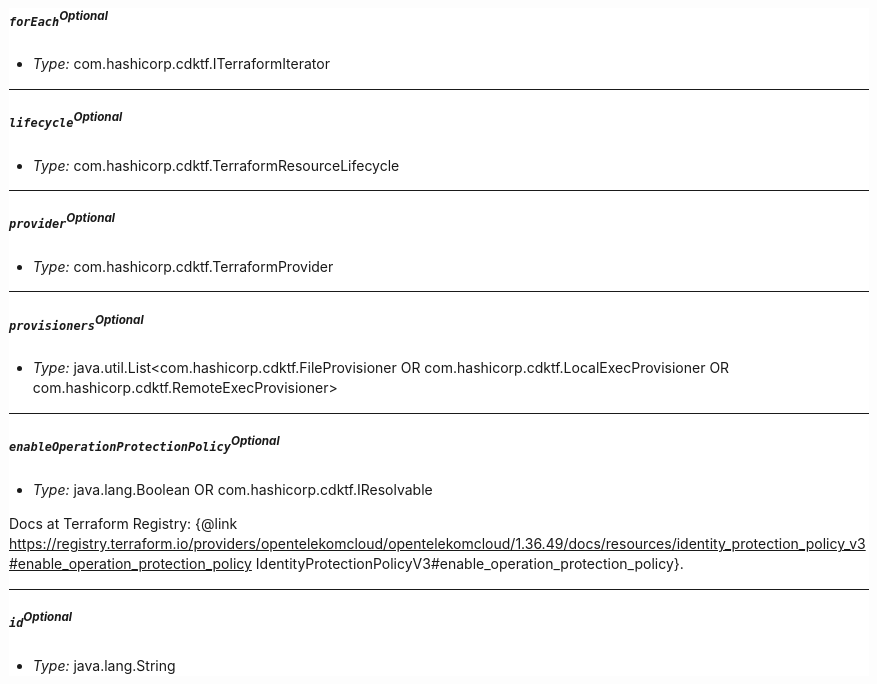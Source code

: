 ##### `forEach`<sup>Optional</sup> <a name="forEach" id="@cdktf/provider-opentelekomcloud.identityProtectionPolicyV3.IdentityProtectionPolicyV3.Initializer.parameter.forEach"></a>

- *Type:* com.hashicorp.cdktf.ITerraformIterator

---

##### `lifecycle`<sup>Optional</sup> <a name="lifecycle" id="@cdktf/provider-opentelekomcloud.identityProtectionPolicyV3.IdentityProtectionPolicyV3.Initializer.parameter.lifecycle"></a>

- *Type:* com.hashicorp.cdktf.TerraformResourceLifecycle

---

##### `provider`<sup>Optional</sup> <a name="provider" id="@cdktf/provider-opentelekomcloud.identityProtectionPolicyV3.IdentityProtectionPolicyV3.Initializer.parameter.provider"></a>

- *Type:* com.hashicorp.cdktf.TerraformProvider

---

##### `provisioners`<sup>Optional</sup> <a name="provisioners" id="@cdktf/provider-opentelekomcloud.identityProtectionPolicyV3.IdentityProtectionPolicyV3.Initializer.parameter.provisioners"></a>

- *Type:* java.util.List<com.hashicorp.cdktf.FileProvisioner OR com.hashicorp.cdktf.LocalExecProvisioner OR com.hashicorp.cdktf.RemoteExecProvisioner>

---

##### `enableOperationProtectionPolicy`<sup>Optional</sup> <a name="enableOperationProtectionPolicy" id="@cdktf/provider-opentelekomcloud.identityProtectionPolicyV3.IdentityProtectionPolicyV3.Initializer.parameter.enableOperationProtectionPolicy"></a>

- *Type:* java.lang.Boolean OR com.hashicorp.cdktf.IResolvable

Docs at Terraform Registry: {@link https://registry.terraform.io/providers/opentelekomcloud/opentelekomcloud/1.36.49/docs/resources/identity_protection_policy_v3#enable_operation_protection_policy IdentityProtectionPolicyV3#enable_operation_protection_policy}.

---

##### `id`<sup>Optional</sup> <a name="id" id="@cdktf/provider-opentelekomcloud.identityProtectionPolicyV3.IdentityProtectionPolicyV3.Initializer.parameter.id"></a>

- *Type:* java.lang.String
